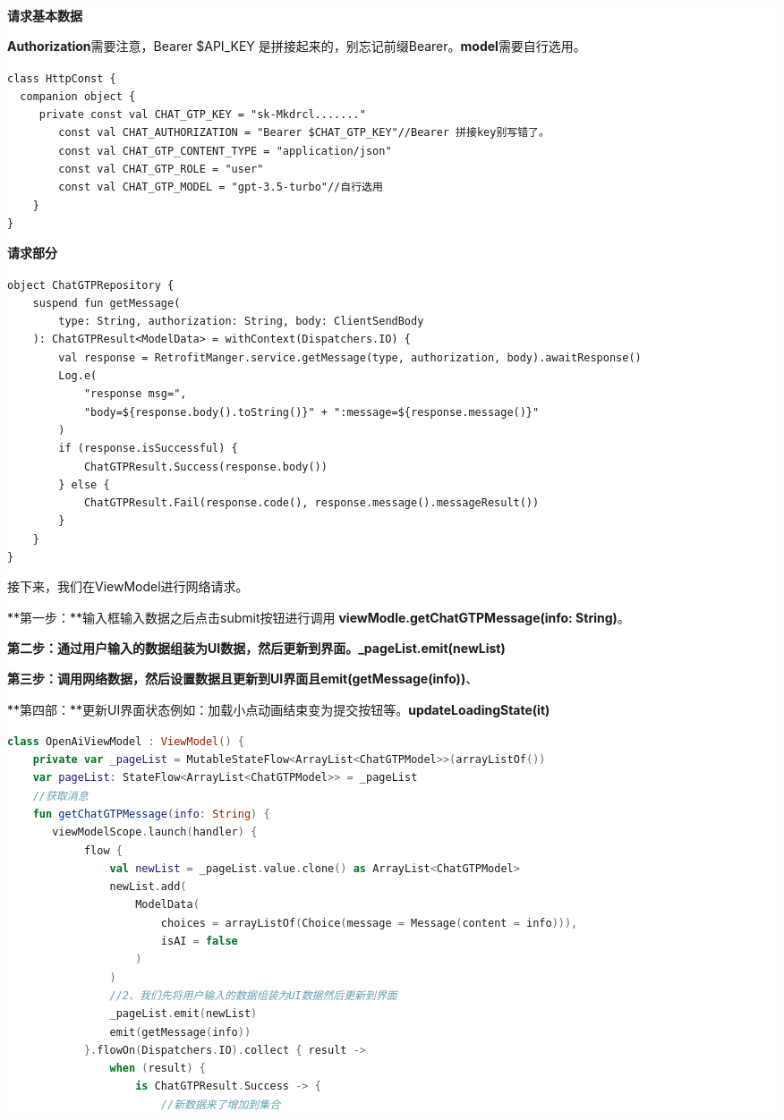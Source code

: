 **请求基本数据**

**Authorization**需要注意，Bearer $API_KEY  是拼接起来的，别忘记前缀Bearer。**model**需要自行选用。

```
class HttpConst {
  companion object {
     private const val CHAT_GTP_KEY = "sk-Mkdrcl......."
        const val CHAT_AUTHORIZATION = "Bearer $CHAT_GTP_KEY"//Bearer 拼接key别写错了。
        const val CHAT_GTP_CONTENT_TYPE = "application/json"
        const val CHAT_GTP_ROLE = "user"
        const val CHAT_GTP_MODEL = "gpt-3.5-turbo"//自行选用
    }
}
```

**请求部分**

```
object ChatGTPRepository {
    suspend fun getMessage(
        type: String, authorization: String, body: ClientSendBody
    ): ChatGTPResult<ModelData> = withContext(Dispatchers.IO) {
        val response = RetrofitManger.service.getMessage(type, authorization, body).awaitResponse()
        Log.e(
            "response msg=",
            "body=${response.body().toString()}" + ":message=${response.message()}"
        )
        if (response.isSuccessful) {
            ChatGTPResult.Success(response.body())
        } else {
            ChatGTPResult.Fail(response.code(), response.message().messageResult())
        }
    }
} 
```

接下来，我们在ViewModel进行网络请求。

**第一步：**输入框输入数据之后点击submit按钮进行调用 **viewModle.getChatGTPMessage(info: String)**。

**第二步：**通过用户输入的数据组装为UI数据，然后更新到界面。**_pageList.emit(newList)**

**第三步：**调用网络数据，然后设置数据且更新到UI界面且**emit(getMessage(info))**、

**第四部：**更新UI界面状态例如：加载小点动画结束变为提交按钮等。**updateLoadingState(it)**

```kotlin
class OpenAiViewModel : ViewModel() {
    private var _pageList = MutableStateFlow<ArrayList<ChatGTPModel>>(arrayListOf())
    var pageList: StateFlow<ArrayList<ChatGTPModel>> = _pageList
    //获取消息
    fun getChatGTPMessage(info: String) {
       viewModelScope.launch(handler) {
            flow {
                val newList = _pageList.value.clone() as ArrayList<ChatGTPModel>
                newList.add(
                    ModelData(
                        choices = arrayListOf(Choice(message = Message(content = info))),
                        isAI = false
                    )
                )
                //2、我们先将用户输入的数据组装为UI数据然后更新到界面
                _pageList.emit(newList)
                emit(getMessage(info))
            }.flowOn(Dispatchers.IO).collect { result ->
                when (result) {
                    is ChatGTPResult.Success -> {
                        //新数据来了增加到集合
```